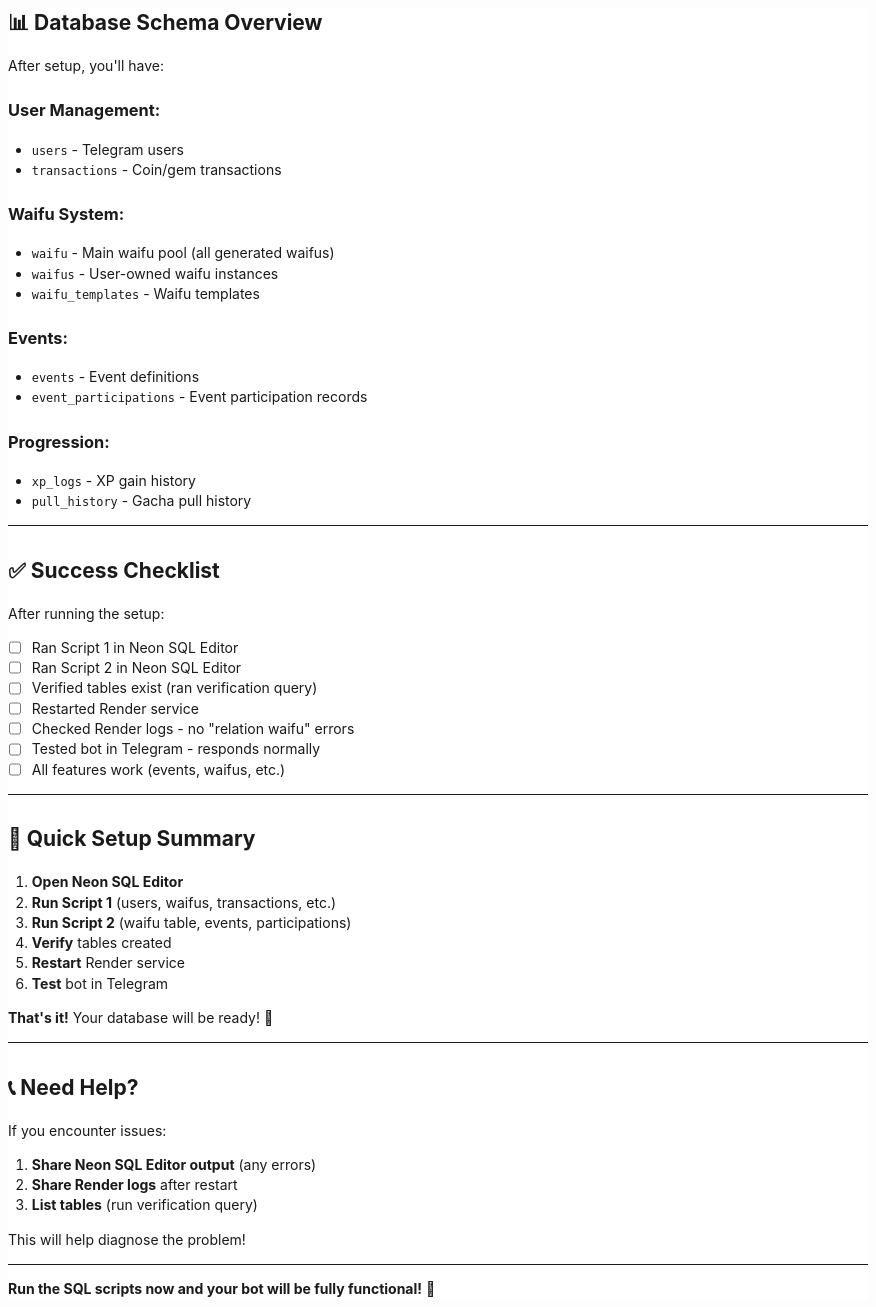 ## 📊 **Database Schema Overview**

After setup, you'll have:

### **User Management:**
- `users` - Telegram users
- `transactions` - Coin/gem transactions

### **Waifu System:**
- `waifu` - Main waifu pool (all generated waifus)
- `waifus` - User-owned waifu instances
- `waifu_templates` - Waifu templates

### **Events:**
- `events` - Event definitions
- `event_participations` - Event participation records

### **Progression:**
- `xp_logs` - XP gain history
- `pull_history` - Gacha pull history

---

## ✅ **Success Checklist**

After running the setup:

- [ ] Ran Script 1 in Neon SQL Editor
- [ ] Ran Script 2 in Neon SQL Editor  
- [ ] Verified tables exist (ran verification query)
- [ ] Restarted Render service
- [ ] Checked Render logs - no "relation waifu" errors
- [ ] Tested bot in Telegram - responds normally
- [ ] All features work (events, waifus, etc.)

---

## 🎯 **Quick Setup Summary**

1. **Open Neon SQL Editor**
2. **Run Script 1** (users, waifus, transactions, etc.)
3. **Run Script 2** (waifu table, events, participations)
4. **Verify** tables created
5. **Restart** Render service
6. **Test** bot in Telegram

**That's it!** Your database will be ready! 🎉

---

## 📞 **Need Help?**

If you encounter issues:

1. **Share Neon SQL Editor output** (any errors)
2. **Share Render logs** after restart
3. **List tables** (run verification query)

This will help diagnose the problem!

---

**Run the SQL scripts now and your bot will be fully functional!** 🚀

